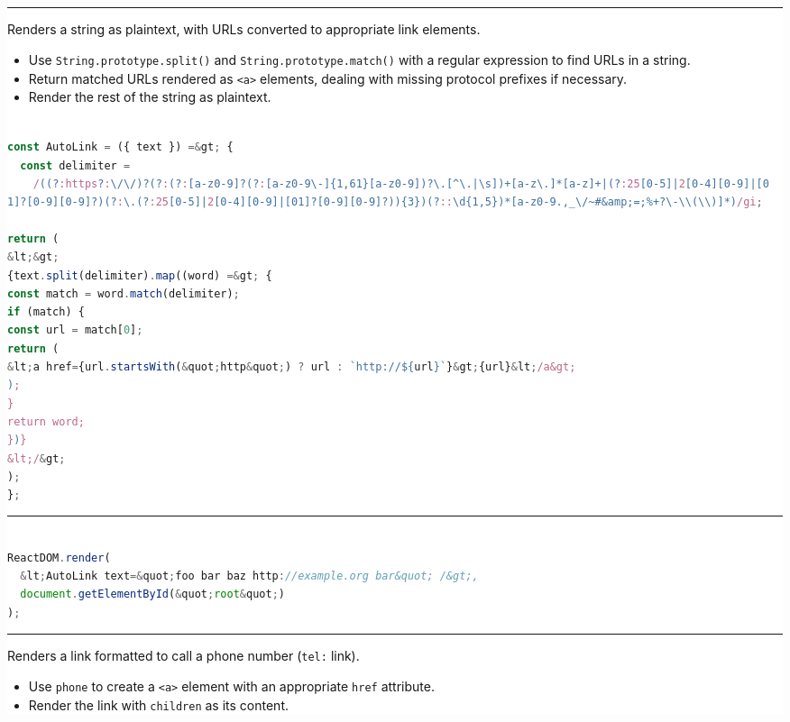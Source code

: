<hr />
<p>Renders a string as plaintext, with URLs converted to appropriate link elements.</p>
<ul>
<li>Use <code>String.prototype.split()</code> and <code>String.prototype.match()</code> with a regular expression to find URLs in a string.</li>
<li>Return matched URLs rendered as <code>&lt;a&gt;</code> elements, dealing with missing protocol prefixes if necessary.</li>
<li>Render the rest of the string as plaintext.</li>
</ul>

```js

const AutoLink = ({ text }) =&gt; {
  const delimiter =
    /((?:https?:\/\/)?(?:(?:[a-z0-9]?(?:[a-z0-9\-]{1,61}[a-z0-9])?\.[^\.|\s])+[a-z\.]*[a-z]+|(?:25[0-5]|2[0-4][0-9]|[01]?[0-9][0-9]?)(?:\.(?:25[0-5]|2[0-4][0-9]|[01]?[0-9][0-9]?)){3})(?::\d{1,5})*[a-z0-9.,_\/~#&amp;=;%+?\-\\(\\)]*)/gi;

return (
&lt;&gt;
{text.split(delimiter).map((word) =&gt; {
const match = word.match(delimiter);
if (match) {
const url = match[0];
return (
&lt;a href={url.startsWith(&quot;http&quot;) ? url : `http://${url}`}&gt;{url}&lt;/a&gt;
);
}
return word;
})}
&lt;/&gt;
);
};

```

<hr />

```js

ReactDOM.render(
  &lt;AutoLink text=&quot;foo bar baz http://example.org bar&quot; /&gt;,
  document.getElementById(&quot;root&quot;)
);

```

<hr />
<p>Renders a link formatted to call a phone number (<code>tel:</code> link).</p>
<ul>
<li>Use <code>phone</code> to create a <code>&lt;a&gt;</code> element with an appropriate <code>href</code> attribute.</li>
<li>Render the link with <code>children</code> as its content.</li>
</ul>
